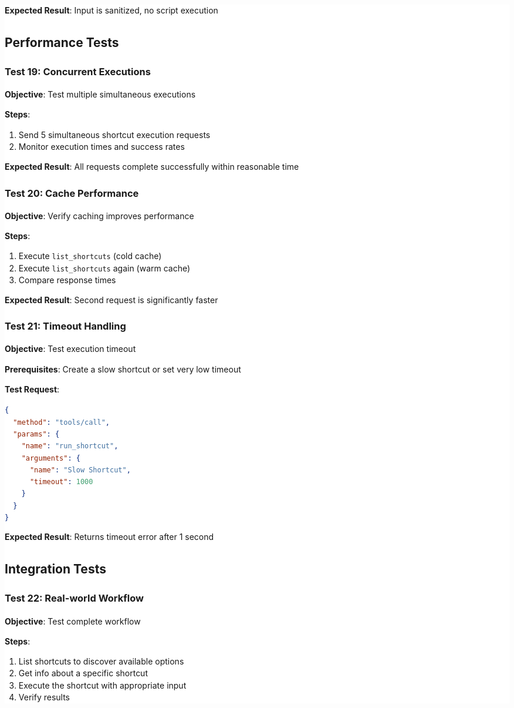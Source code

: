 **Expected Result**: Input is sanitized, no script execution

## Performance Tests

### Test 19: Concurrent Executions
**Objective**: Test multiple simultaneous executions

**Steps**:
1. Send 5 simultaneous shortcut execution requests
2. Monitor execution times and success rates

**Expected Result**: All requests complete successfully within reasonable time

### Test 20: Cache Performance
**Objective**: Verify caching improves performance

**Steps**:
1. Execute `list_shortcuts` (cold cache)
2. Execute `list_shortcuts` again (warm cache)
3. Compare response times

**Expected Result**: Second request is significantly faster

### Test 21: Timeout Handling
**Objective**: Test execution timeout

**Prerequisites**: Create a slow shortcut or set very low timeout

**Test Request**:
```json
{
  "method": "tools/call",
  "params": {
    "name": "run_shortcut",
    "arguments": {
      "name": "Slow Shortcut",
      "timeout": 1000
    }
  }
}
```

**Expected Result**: Returns timeout error after 1 second

## Integration Tests

### Test 22: Real-world Workflow
**Objective**: Test complete workflow

**Steps**:
1. List shortcuts to discover available options
2. Get info about a specific shortcut
3. Execute the shortcut with appropriate input
4. Verify results
